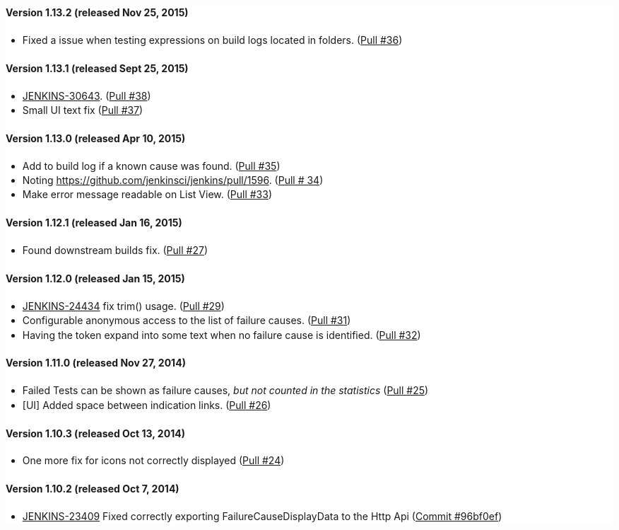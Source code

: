 #### Version 1.13.2 (released Nov 25, 2015)

-   Fixed a issue when testing expressions on build logs located in
    folders. ([Pull
    \#36](https://github.com/jenkinsci/build-failure-analyzer-plugin/pull/36))

#### Version 1.13.1 (released Sept 25, 2015)

-   [JENKINS-30643](https://issues.jenkins-ci.org/browse/JENKINS-30643).
    ([Pull
    \#38](https://github.com/jenkinsci/build-failure-analyzer-plugin/pull/38))
-   Small UI text fix ([Pull
    \#37](https://github.com/jenkinsci/build-failure-analyzer-plugin/pull/37))

#### Version 1.13.0 (released Apr 10, 2015)

-   Add to build log if a known cause was found. ([Pull
    \#35](https://github.com/jenkinsci/build-failure-analyzer-plugin/pull/35))
-   Noting <https://github.com/jenkinsci/jenkins/pull/1596>. ([Pull \#
    34](https://github.com/jenkinsci/build-failure-analyzer-plugin/pull/34))
-   Make error message readable on List View. ([Pull
    \#33](https://github.com/jenkinsci/build-failure-analyzer-plugin/pull/33))

#### Version 1.12.1 (released Jan 16, 2015)

-   Found downstream builds fix. ([Pull
    \#27](https://github.com/jenkinsci/build-failure-analyzer-plugin/pull/27))

#### Version 1.12.0 (released Jan 15, 2015)

-   [JENKINS-24434](https://issues.jenkins-ci.org/browse/JENKINS-24434)
    fix trim() usage. ([Pull
    \#29](https://github.com/jenkinsci/build-failure-analyzer-plugin/pull/29))
-   Configurable anonymous access to the list of failure causes. ([Pull
    \#31](https://github.com/jenkinsci/build-failure-analyzer-plugin/pull/31))
-   Having the token expand into some text when no failure cause is
    identified. ([Pull
    \#32](https://github.com/jenkinsci/build-failure-analyzer-plugin/pull/32))

#### Version 1.11.0 (released Nov 27, 2014)

-   Failed Tests can be shown as failure causes, *but not counted in the
    statistics* ([Pull
    \#25](https://github.com/jenkinsci/build-failure-analyzer-plugin/pull/25))
-   \[UI\] Added space between indication links. ([Pull
    \#26](https://github.com/jenkinsci/build-failure-analyzer-plugin/pull/26))

#### Version 1.10.3 (released Oct 13, 2014)

-   One more fix for icons not correctly displayed ([Pull
    \#24](https://github.com/jenkinsci/build-failure-analyzer-plugin/pull/24))

#### Version 1.10.2 (released Oct 7, 2014)

-   [JENKINS-23409](https://issues.jenkins-ci.org/browse/JENKINS-23409) Fixed
    correctly exporting FailureCauseDisplayData to the Http Api ([Commit
    \#96bf0ef](https://github.com/jenkinsci/build-failure-analyzer-plugin/commit/96bf0efc5c7c766aba902e0e9afb336fd8608d48))
